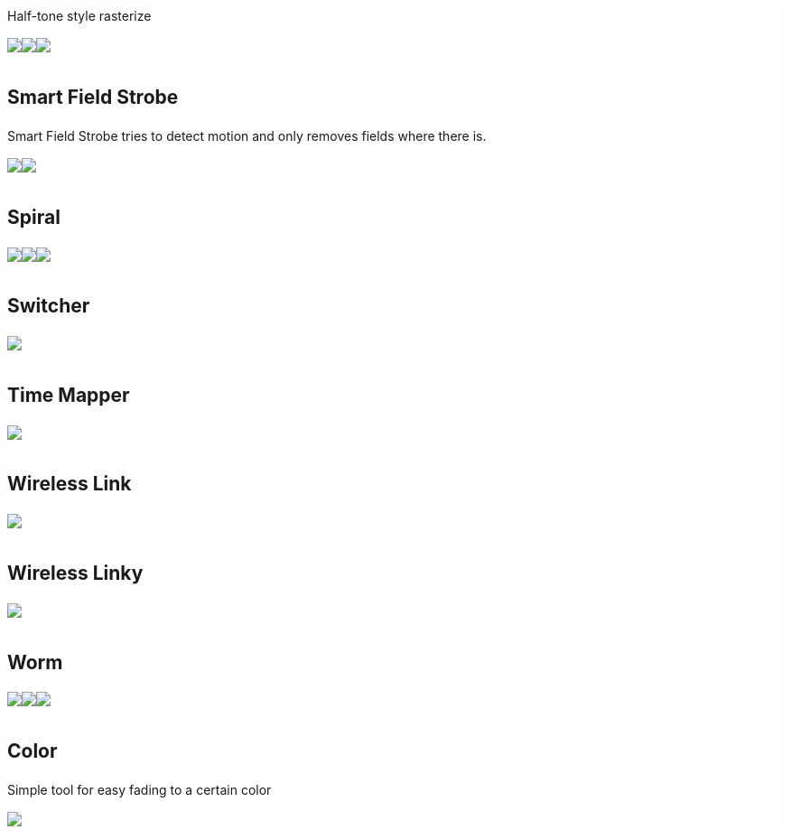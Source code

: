 Half-tone style rasterize

![](https://lh4.googleusercontent.com/W3B5owAr76wUuTs3qQiCLiIqKhQtSXYoXPuVnnxuvTQD0lRTyuz3tSZsFM1oqmXAro_wBvYpUFNZfMNzWNJXs0ah1KaR7Xwv_yx-XXsv96hrjQUkEfQX3EEydfMegXuopW5JtfySSyAO4r8qd67yW6W0CfhsAlLnLNDiurIz7Sc6BcFl0GD2fUS-5ENn)![](https://lh4.googleusercontent.com/z3aQR4RhvWt-Z4mvVCREU9rgDplYJT5sr2aDWfngWB1caYql8KUzaJDnSRWTvE_bUvzWCDto6Kg56NUFde4rPDZmqnzfeQzafuCX54w-e1LguJJ97TkYU-lqnySase9Kol71WSoYZPXtZpaPzBbsH9NNGYxaD36R-_Teqn8z7IPQPJBM65kqSRT2l7vJ)![](https://lh5.googleusercontent.com/ycucKz3Z3ncaUk01XGVzmuiW6fgjhBD5rKq0f70kL18tVNbc4oCulKaYGXK0NamGOoDO9gkzwLlQc-bRiiCmyDlo6aAFJnos7Qbxyjrzk8uVCc1J6BSLw-3KgudZLHe7VEZtuylJUIe5qm0rDzbnhdLGAxaUojacpHGUCyz0ih3XM146Uw3vvGPrLuAT)

## Smart Field Strobe

Smart Field Strobe tries to detect motion and only removes fields where there is.

  

![](https://lh6.googleusercontent.com/_5pq0n84CG0jhUl5VcGfQufP_i08D3ns1K0lBwS0asWzSez-sMAcRFtCtmVMPFeRtqFGQ8EEL0BZqboI1ACrOxQsLKoSEOEr9tIAKOs-TNmNyhg_ggx5Sra2bRvmXs9kW9eiy99moR-YsmTciSP84ufwTlqxZsVGxNHVXPLmCbuZQE24TV-lnVev_D5s)![](https://lh5.googleusercontent.com/Fi7vuEWVZMDdvdn1v91xxcaN6qDczyAxV7PU0t-GcJ9C5KBYwHD1yQwYCVF9jhmHUrlZYWAQv-PbMeQe5khuoK-OhpjenOYf1g853HGAHoyo1x1JbWfg-tbZFxsJLk7dG4exAHcW4ZDR2qhymiMzPmO3nxdOCHtMBQL2DDiNJaZ2rehKpdidd_8Yv83G)

  

## Spiral

![](https://lh4.googleusercontent.com/_gqVn_vjYyXoyr_FaAt50m-EIoe2WotBwmhDEhHJu5b06V3yQ4-_OgtfhkNiVniPLqOAAcugxjzYjtpSnIZMhmLV8CJ3qxcEGg1I_imvMbY3Gdjd8vnOH6PP6daaATfWgvEM-m40hu17iHROFEZFbJkCg9lubZRj6FH00Y7DmmOA-4iEuswOJUz8OTO6)![](https://lh4.googleusercontent.com/j8uyRSFDC7WErSD--7UCTEskl-cKQQAXBoPQE0dt9dR_zOtvX5Pu_YKKAnN4prTgkPiDs4OC60K7AChT7EWhnNrVuBgVkjiPKPIYVEyxk7m8DKI6Ie8bSgxGkdgZood3GWKCJ5x1n-zVkKK4NCOrZHyLbJPiE3_ZKqUVhIZIcaWjftJqCgHHXaP-uMcj)![](https://lh4.googleusercontent.com/yVWoi41LoXXPWoMYA87Ld7aJ1JSSkZHNFUqNKdaB37cOvHR7Ewq8X0RDSn2TCb-HPLyDVMgUgpDj1sSwhOBIwCuISE279Zst1h9Xc7BRXsEauaZFzcu7myq5knrshdx9Vxarb1kKyL6_EcAKKHHGsws2xy1RhMdCjQXu8XgrU_2gvrbmXFJkaxur5YWO)

## Switcher

  

![](https://lh4.googleusercontent.com/KKeQ6Zmo2L9jNCQMTsVkOiaU5XeQMhfvh8DYtA2FNMNNP0VFL8cRMMt0MWMSJyS_TukxPmUaSZ5C62Qs-ojvPpE-Ctj-j8MJaQH3JppgiYyzDsyVxEe0-yNmxFlK9uO10TSi6C6Y6Ftpou3YWz4-avSJ8Etxlwl2X9_bj9_i8xojC25WofXMMPlfEkgv)

## Time Mapper

![](https://lh5.googleusercontent.com/xN_dJdZnSd_q8MOKjNo5PP7u0shsDKoGNwGz3n0x132wwMIajo2PKvWhvw12-xczjmOOhz5OP-2HcWISKti8m3rza0AmkarJz5TsKNH7rxlrwu00Ar2NFHTkps8X_5RI8R2CxlGV2voAbpnjNjcV7qx8k6ehQbLSMMpZn_SdmXSltxajwdzjhcXKstrA)

  

## Wireless Link

![](https://lh4.googleusercontent.com/0y2mZdw0PAHEfE1qGEkP2jghi_1YSyYNvbeaJ4p7NSfsShwSqwRihxoYwWEfkuzCfCNisxChJNrrvvYdyzsJU1pyPRM3yynH-kK-aqLByRWVmKixq7rCVeUe-kDhYdSSvaNCrqCzC2Is29Yy9W4Q3jgP8S3e5g3tfteDM_V9X9BnNCPjNz98x8h75AEt)

## Wireless Linky

![](https://lh5.googleusercontent.com/op43MWG13iFnFadTUnBo9aMNHPdKSWMvVjEDIr_vIMmXlpOl8U3QsyM8vqgDO-wMyvzTESXQ5rP7pqic-4NreXoy7iBx9j3p1mxDw7lQDa7UH1kXKLSY6EeLUBNGtCpgGn7_ympYa3ysfXyh-8DizjHARugFfrfN_kVjHxyz5-Hjm2X6C1PAU05xQT3M)

## Worm

  

![](https://lh6.googleusercontent.com/Ayu3q63tEhkDXZOuT4sWil5zm6sAMJvsuXzF8qd8Kc99wT75luJGWLW18xxo-jLMI8cgs5mXloRpFOwQwHq4PUT17UfWrO9k27HBHYNf1Bli-w77WY1HdLY4rep9hD3hqjkmN3KFQX8ahnL_mDvU6AXLWHvAj0A918tx9mjWLpLKv4ZTsbNVafi9ZsEH)![](https://lh4.googleusercontent.com/JgByUcSSZsxQR69UhuN9pW0H-GxqXW2PU-OGehpMnv0j9n0yXFsgStk1CMn3asGsvgp1Z1OKo28v55k0QTXjjiG4x4XUjLRoPe1Bbw4OYDuRQpJy4sbSEPtu7gcSUHqMxwCjPxPUf80bYSeU0ROCa2ITOBnIZlLLrxx1ehaQd3-8POYtZn4RWlFi11dG)![](https://lh6.googleusercontent.com/qAGdt5ebngezzbrjxCSZ68MJ7EQdk0tR1HKhi0up-0T1eDEgbacOURjUc3ol6uVfID9Z_-EMuIRkvk1BoWhT-v-HRi70gxLvQrg2hj5cDZzp7Tu2-u4YDHP1Y3jhqJyzpTp5fbDlbfWkchYpfBd8vGDuKfGxIiSNal9hG2lXOP03l84K74m_9nBhcipo)

## Color

Simple tool for easy fading to a certain color

  

![](https://lh4.googleusercontent.com/x73O-jOFenugMGdG-gkA-IiCIAf4RgnMIHhIKJT-Xm2WJEHhAsaLVCDAoqivdxfSRfBQPAGGRaJYOpmL5sGAzcn1vvGkrdjnyzuUTbTS4cVqG7GbirC_SU9qfrxCEtMDjUT9P1j-pfuiGvGfNilf6bnQBC3Gs6bT-6V_JhqtSAwkJEgzK_0iWtvegrxI)
